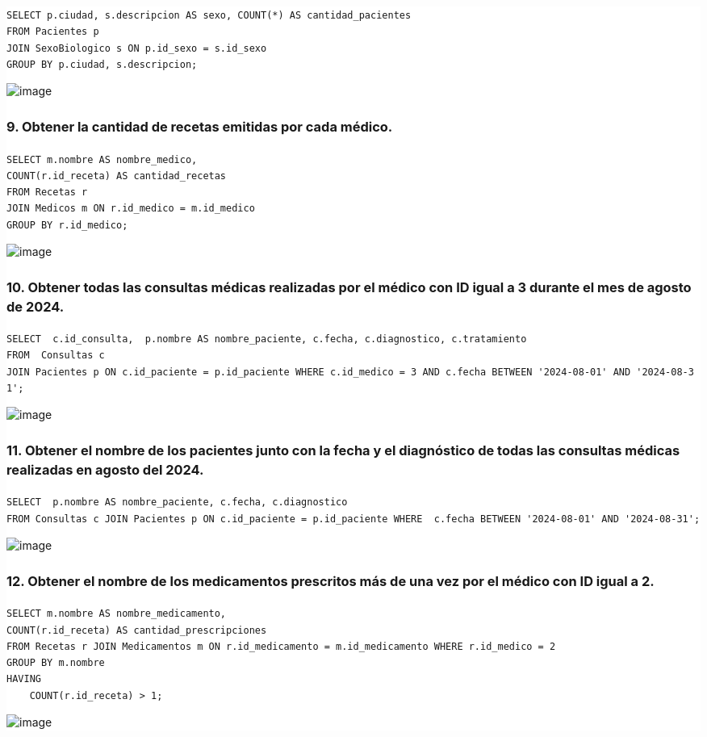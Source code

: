 ```
SELECT p.ciudad, s.descripcion AS sexo, COUNT(*) AS cantidad_pacientes
FROM Pacientes p
JOIN SexoBiologico s ON p.id_sexo = s.id_sexo
GROUP BY p.ciudad, s.descripcion;
```
![image](https://github.com/user-attachments/assets/0312125d-b980-46b0-bbb8-b5fc82a7101a)

### 9. Obtener la cantidad de recetas emitidas por cada médico.

```
SELECT m.nombre AS nombre_medico, 
COUNT(r.id_receta) AS cantidad_recetas
FROM Recetas r
JOIN Medicos m ON r.id_medico = m.id_medico
GROUP BY r.id_medico;
```
![image](https://github.com/user-attachments/assets/b10bf14e-fc09-4d48-94b0-1a93afb963eb)

### 10. Obtener todas las consultas médicas realizadas por el médico con ID igual a 3 durante el mes de agosto de 2024.

```
SELECT  c.id_consulta,  p.nombre AS nombre_paciente, c.fecha, c.diagnostico, c.tratamiento
FROM  Consultas c
JOIN Pacientes p ON c.id_paciente = p.id_paciente WHERE c.id_medico = 3 AND c.fecha BETWEEN '2024-08-01' AND '2024-08-31';
```
![image](https://github.com/user-attachments/assets/0d3b2037-7fcb-4146-867d-5bbd4e9f6be9)

### 11. Obtener el nombre de los pacientes junto con la fecha y el diagnóstico de todas las consultas médicas realizadas en agosto del 2024.

```
SELECT  p.nombre AS nombre_paciente, c.fecha, c.diagnostico
FROM Consultas c JOIN Pacientes p ON c.id_paciente = p.id_paciente WHERE  c.fecha BETWEEN '2024-08-01' AND '2024-08-31';
```
![image](https://github.com/user-attachments/assets/e22ef519-5251-45b6-b13e-53c69d20c249)

### 12. Obtener el nombre de los medicamentos prescritos más de una vez por el médico con ID igual a 2.

```
SELECT m.nombre AS nombre_medicamento,
COUNT(r.id_receta) AS cantidad_prescripciones
FROM Recetas r JOIN Medicamentos m ON r.id_medicamento = m.id_medicamento WHERE r.id_medico = 2
GROUP BY m.nombre
HAVING 
    COUNT(r.id_receta) > 1;
```
![image](https://github.com/user-attachments/assets/0baa9865-3ef2-4fde-a7e7-3fc1cd54259f)
